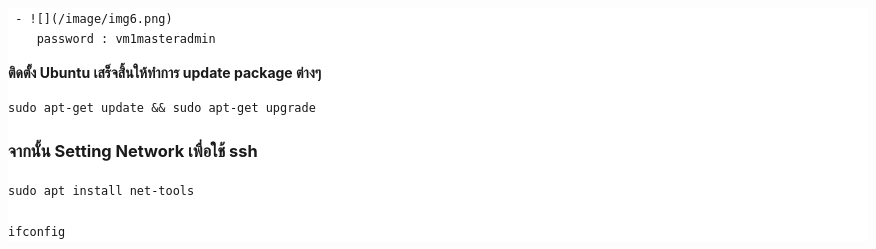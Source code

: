      - ![](/image/img6.png)
        password : vm1masteradmin  
**ติดตั้ง Ubuntu เสร็จสิ้นให้ทำการ update package ต่างๆ**
```
sudo apt-get update && sudo apt-get upgrade
```
### จากนั้น Setting Network เพื่อใช้ ssh
```
sudo apt install net-tools

ifconfig 
```